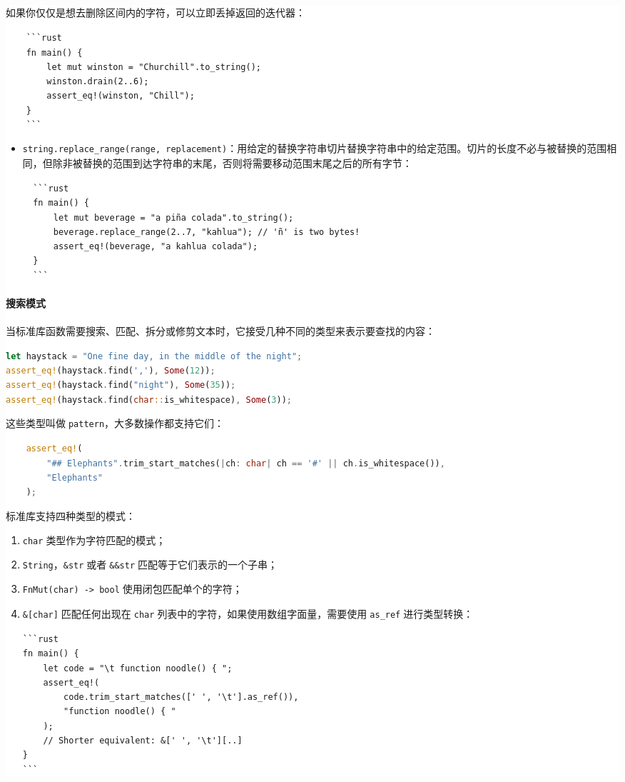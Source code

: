   如果你仅仅是想去删除区间内的字符，可以立即丢掉返回的迭代器：

        ```rust
        fn main() {
            let mut winston = "Churchill".to_string();
            winston.drain(2..6);
            assert_eq!(winston, "Chill");
        }
        ```

- `string.replace_range(range, replacement)`：用给定的替换字符串切片替换字符串中的给定范围。切片的长度不必与被替换的范围相同，但除非被替换的范围到达字符串的末尾，否则将需要移动范围末尾之后的所有字节：

        ```rust
        fn main() {
            let mut beverage = "a piña colada".to_string();
            beverage.replace_range(2..7, "kahlua"); // 'ñ' is two bytes!
            assert_eq!(beverage, "a kahlua colada");
        }
        ```

#### 搜索模式

当标准库函数需要搜索、匹配、拆分或修剪文本时，它接受几种不同的类型来表示要查找的内容：

```rust
let haystack = "One fine day, in the middle of the night";
assert_eq!(haystack.find(','), Some(12));
assert_eq!(haystack.find("night"), Some(35));
assert_eq!(haystack.find(char::is_whitespace), Some(3));
```

这些类型叫做 `pattern`，大多数操作都支持它们：

```rust
    assert_eq!(
        "## Elephants".trim_start_matches(|ch: char| ch == '#' || ch.is_whitespace()),
        "Elephants"
    );
```

标准库支持四种类型的模式：

1.  `char` 类型作为字符匹配的模式；

2.  `String`，`&str` 或者 `&&str` 匹配等于它们表示的一个子串；

3.  `FnMut(char) -> bool` 使用闭包匹配单个的字符；

4.  `&[char]` 匹配任何出现在 `char` 列表中的字符，如果使用数组字面量，需要使用 `as_ref` 进行类型转换：

        ```rust
        fn main() {
            let code = "\t function noodle() { ";
            assert_eq!(
                code.trim_start_matches([' ', '\t'].as_ref()),
                "function noodle() { "
            );
            // Shorter equivalent: &[' ', '\t'][..]
        }
        ```
